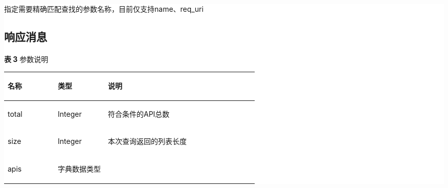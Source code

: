 <td class="cellrowborder" valign="top" width="37.04%" headers="mcps1.2.5.1.4 "><p id="zh-cn_topic_0225568823_p10619154674815"><a name="zh-cn_topic_0225568823_p10619154674815"></a><a name="zh-cn_topic_0225568823_p10619154674815"></a>指定需要精确匹配查找的参数名称，目前仅支持name、req_uri</p>
</td>
</tr>
</tbody>
</table>

## 响应消息<a name="zh-cn_topic_0225568823_section12619772"></a>

**表 3**  参数说明

<a name="zh-cn_topic_0225568823_table62034025"></a>
<table><thead align="left"><tr id="zh-cn_topic_0225568823_row12774732"><th class="cellrowborder" valign="top" width="20%" id="mcps1.2.4.1.1"><p id="zh-cn_topic_0225568823_p28120399"><a name="zh-cn_topic_0225568823_p28120399"></a><a name="zh-cn_topic_0225568823_p28120399"></a>名称</p>
</th>
<th class="cellrowborder" valign="top" width="20%" id="mcps1.2.4.1.2"><p id="zh-cn_topic_0225568823_p63159826"><a name="zh-cn_topic_0225568823_p63159826"></a><a name="zh-cn_topic_0225568823_p63159826"></a>类型</p>
</th>
<th class="cellrowborder" valign="top" width="60%" id="mcps1.2.4.1.3"><p id="zh-cn_topic_0225568823_p15672253"><a name="zh-cn_topic_0225568823_p15672253"></a><a name="zh-cn_topic_0225568823_p15672253"></a>说明</p>
</th>
</tr>
</thead>
<tbody><tr id="zh-cn_topic_0225568823_row61492985"><td class="cellrowborder" valign="top" width="20%" headers="mcps1.2.4.1.1 "><p id="zh-cn_topic_0225568823_p14875885"><a name="zh-cn_topic_0225568823_p14875885"></a><a name="zh-cn_topic_0225568823_p14875885"></a>total</p>
</td>
<td class="cellrowborder" valign="top" width="20%" headers="mcps1.2.4.1.2 "><p id="zh-cn_topic_0225568823_p64096066"><a name="zh-cn_topic_0225568823_p64096066"></a><a name="zh-cn_topic_0225568823_p64096066"></a>Integer</p>
</td>
<td class="cellrowborder" valign="top" width="60%" headers="mcps1.2.4.1.3 "><p id="zh-cn_topic_0225568823_p24398880"><a name="zh-cn_topic_0225568823_p24398880"></a><a name="zh-cn_topic_0225568823_p24398880"></a>符合条件的API总数</p>
</td>
</tr>
<tr id="zh-cn_topic_0225568823_row18263329"><td class="cellrowborder" valign="top" width="20%" headers="mcps1.2.4.1.1 "><p id="zh-cn_topic_0225568823_p2934686"><a name="zh-cn_topic_0225568823_p2934686"></a><a name="zh-cn_topic_0225568823_p2934686"></a>size</p>
</td>
<td class="cellrowborder" valign="top" width="20%" headers="mcps1.2.4.1.2 "><p id="zh-cn_topic_0225568823_p36383032"><a name="zh-cn_topic_0225568823_p36383032"></a><a name="zh-cn_topic_0225568823_p36383032"></a>Integer</p>
</td>
<td class="cellrowborder" valign="top" width="60%" headers="mcps1.2.4.1.3 "><p id="zh-cn_topic_0225568823_p61344470"><a name="zh-cn_topic_0225568823_p61344470"></a><a name="zh-cn_topic_0225568823_p61344470"></a>本次查询返回的列表长度</p>
</td>
</tr>
<tr id="zh-cn_topic_0225568823_row15229322"><td class="cellrowborder" valign="top" width="20%" headers="mcps1.2.4.1.1 "><p id="zh-cn_topic_0225568823_p25615594"><a name="zh-cn_topic_0225568823_p25615594"></a><a name="zh-cn_topic_0225568823_p25615594"></a>apis</p>
</td>
<td class="cellrowborder" valign="top" width="20%" headers="mcps1.2.4.1.2 "><p id="zh-cn_topic_0225568823_p61597251"><a name="zh-cn_topic_0225568823_p61597251"></a><a name="zh-cn_topic_0225568823_p61597251"></a>字典数据类型</p>
</td>
